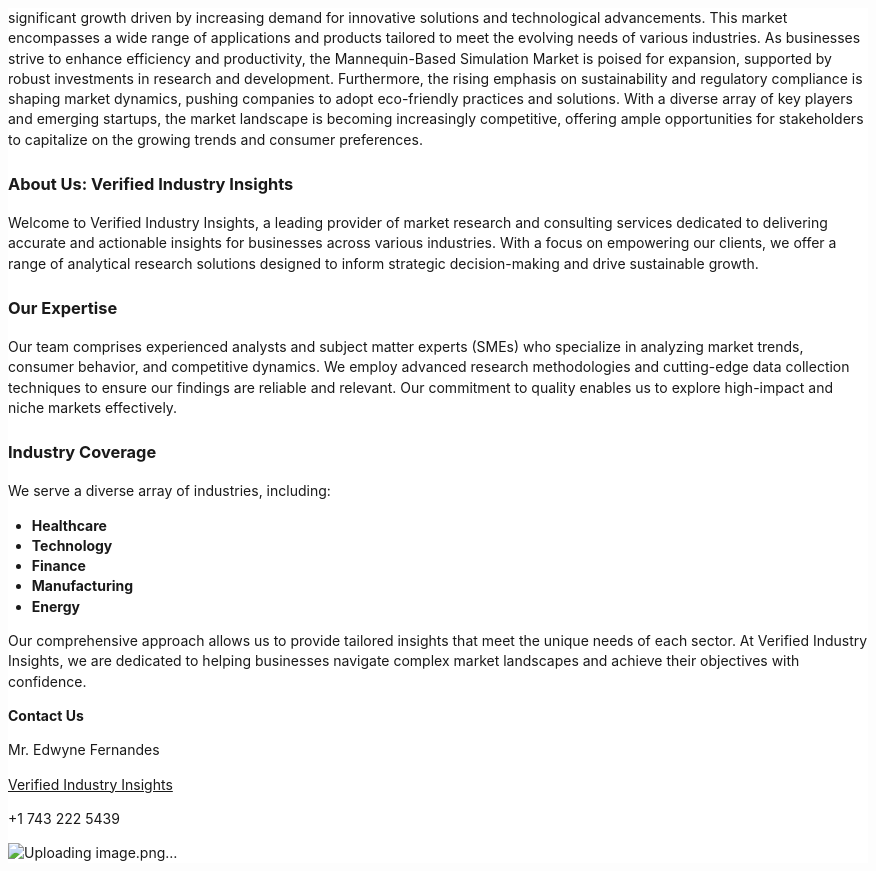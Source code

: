 significant growth driven by increasing demand for innovative solutions and technological advancements. This market encompasses a wide range of applications and products tailored to meet the evolving needs of various industries. As businesses strive to enhance efficiency and productivity, the Mannequin-Based Simulation Market is poised for expansion, supported by robust investments in research and development. Furthermore, the rising emphasis on sustainability and regulatory compliance is shaping market dynamics, pushing companies to adopt eco-friendly practices and solutions. With a diverse array of key players and emerging startups, the market landscape is becoming increasingly competitive, offering ample opportunities for stakeholders to capitalize on the growing trends and consumer preferences.</p><h3>About Us: Verified Industry Insights</h3><p>Welcome to Verified Industry Insights, a leading provider of market research and consulting services dedicated to delivering accurate and actionable insights for businesses across various industries. With a focus on empowering our clients, we offer a range of analytical research solutions designed to inform strategic decision-making and drive sustainable growth.</p><h3>Our Expertise</h3><p>Our team comprises experienced analysts and subject matter experts (SMEs) who specialize in analyzing market trends, consumer behavior, and competitive dynamics. We employ advanced research methodologies and cutting-edge data collection techniques to ensure our findings are reliable and relevant. Our commitment to quality enables us to explore high-impact and niche markets effectively.</p><h3>Industry Coverage</h3><p>We serve a diverse array of industries, including:</p><ul><li><strong>Healthcare</strong></li><li><strong>Technology</strong></li><li><strong>Finance</strong></li><li><strong>Manufacturing</strong></li><li><strong>Energy</strong></li></ul><p>Our comprehensive approach allows us to provide tailored insights that meet the unique needs of each sector. At Verified Industry Insights, we are dedicated to helping businesses navigate complex market landscapes and achieve their objectives with confidence.</p><p><strong>Contact Us</strong></p><p>Mr. Edwyne Fernandes</p><p><a href="https://www.verifiedindustryinsights.com/">Verified Industry Insights</a></p><p>+1 743 222 5439</p>
![Uploading image.png…]()
